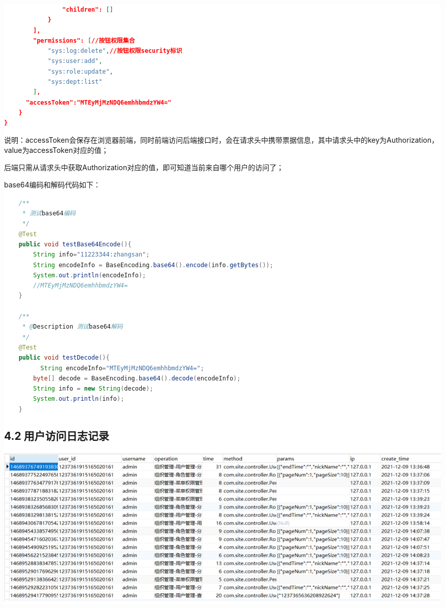 ~~~json
                "children": []
            }
        ],
        "permissions": [//按钮权限集合
            "sys:log:delete",//按钮权限security标识
            "sys:user:add",
            "sys:role:update",
            "sys:dept:list"
        ],
      "accessToken":"MTEyMjMzNDQ6emhhbmdzYW4="
    }
}
~~~

说明：accessToken会保存在浏览器前端，同时前端访问后端接口时，会在请求头中携带票据信息，其中请求头中的key为Authorization，value为accessToken对应的值；

后端只需从请求头中获取Authorization对应的值，即可知道当前来自哪个用户的访问了；

base64编码和解码代码如下：

~~~java
    /**
     * 测试base64编码
     */
    @Test
    public void testBase64Encode(){
        String info="11223344:zhangsan";
        String encodeInfo = BaseEncoding.base64().encode(info.getBytes());
        System.out.println(encodeInfo);
        //MTEyMjMzNDQ6emhhbmdzYW4=
    }

    /**
     * @Description 测试base64解码
     */
    @Test
    public void testDecode(){
          String encodeInfo="MTEyMjMzNDQ6emhhbmdzYW4=";
        byte[] decode = BaseEncoding.base64().decode(encodeInfo);
        String info = new String(decode);
        System.out.println(info);
    }
~~~



## 4.2 用户访问日志记录

![1654659478774](./assets/1654659478774.png)
